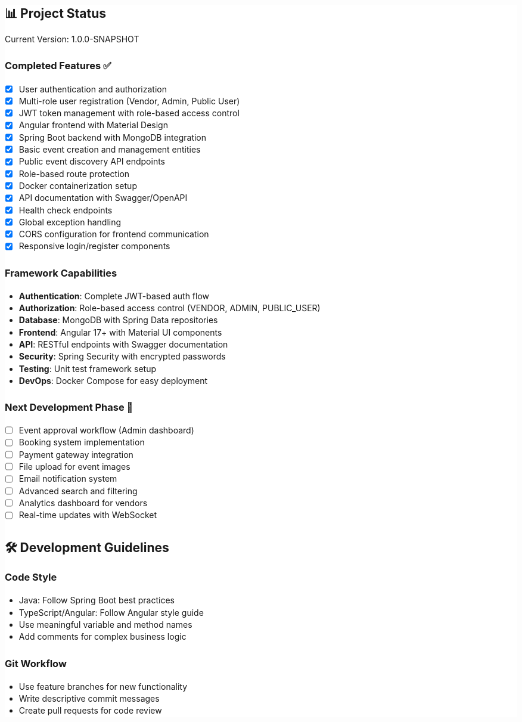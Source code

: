 ## 📊 Project Status

Current Version: 1.0.0-SNAPSHOT

### Completed Features ✅
- [x] User authentication and authorization
- [x] Multi-role user registration (Vendor, Admin, Public User)
- [x] JWT token management with role-based access control
- [x] Angular frontend with Material Design
- [x] Spring Boot backend with MongoDB integration
- [x] Basic event creation and management entities
- [x] Public event discovery API endpoints
- [x] Role-based route protection
- [x] Docker containerization setup
- [x] API documentation with Swagger/OpenAPI
- [x] Health check endpoints
- [x] Global exception handling
- [x] CORS configuration for frontend communication
- [x] Responsive login/register components

### Framework Capabilities
- **Authentication**: Complete JWT-based auth flow
- **Authorization**: Role-based access control (VENDOR, ADMIN, PUBLIC_USER)
- **Database**: MongoDB with Spring Data repositories
- **Frontend**: Angular 17+ with Material UI components
- **API**: RESTful endpoints with Swagger documentation
- **Security**: Spring Security with encrypted passwords
- **Testing**: Unit test framework setup
- **DevOps**: Docker Compose for easy deployment

### Next Development Phase 🔄
- [ ] Event approval workflow (Admin dashboard)
- [ ] Booking system implementation
- [ ] Payment gateway integration
- [ ] File upload for event images
- [ ] Email notification system
- [ ] Advanced search and filtering
- [ ] Analytics dashboard for vendors
- [ ] Real-time updates with WebSocket

## 🛠️ Development Guidelines

### Code Style
- Java: Follow Spring Boot best practices
- TypeScript/Angular: Follow Angular style guide
- Use meaningful variable and method names
- Add comments for complex business logic

### Git Workflow
- Use feature branches for new functionality
- Write descriptive commit messages
- Create pull requests for code review
